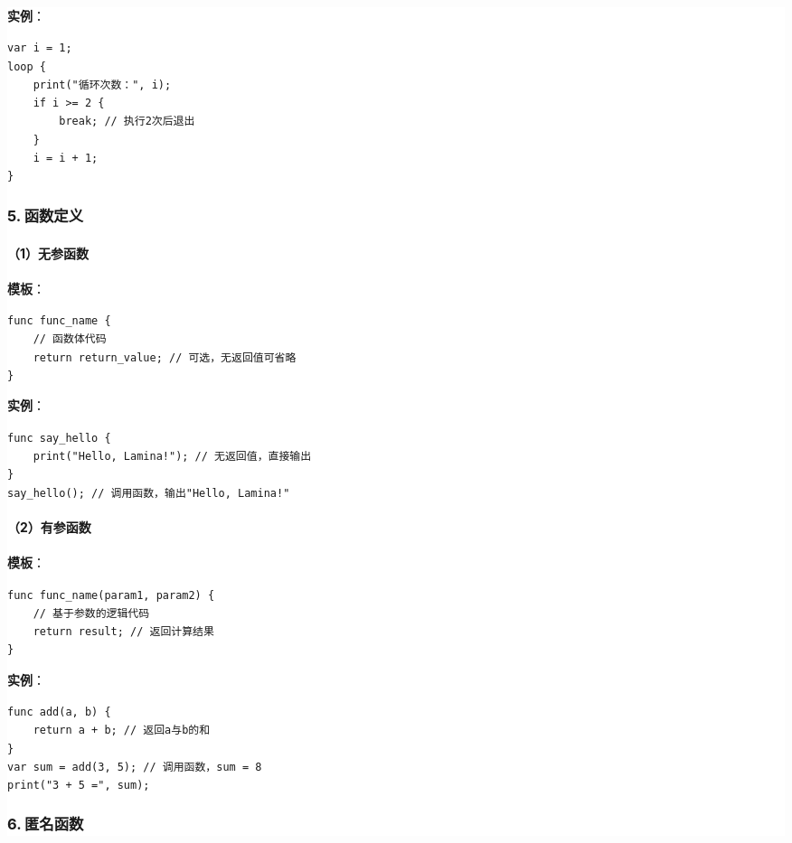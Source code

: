 **实例**：

```lamina
var i = 1;
loop {
    print("循环次数：", i);
    if i >= 2 {
        break; // 执行2次后退出
    }
    i = i + 1;
}
```

### 5. 函数定义

#### （1）无参函数

**模板**：

```lamina
func func_name {
    // 函数体代码
    return return_value; // 可选，无返回值可省略
}
```

**实例**：

```lamina
func say_hello {
    print("Hello, Lamina!"); // 无返回值，直接输出
}
say_hello(); // 调用函数，输出"Hello, Lamina!"
```

#### （2）有参函数

**模板**：

```lamina
func func_name(param1, param2) {
    // 基于参数的逻辑代码
    return result; // 返回计算结果
}
```

**实例**：

```lamina
func add(a, b) {
    return a + b; // 返回a与b的和
}
var sum = add(3, 5); // 调用函数，sum = 8
print("3 + 5 =", sum);
```

### 6. 匿名函数
